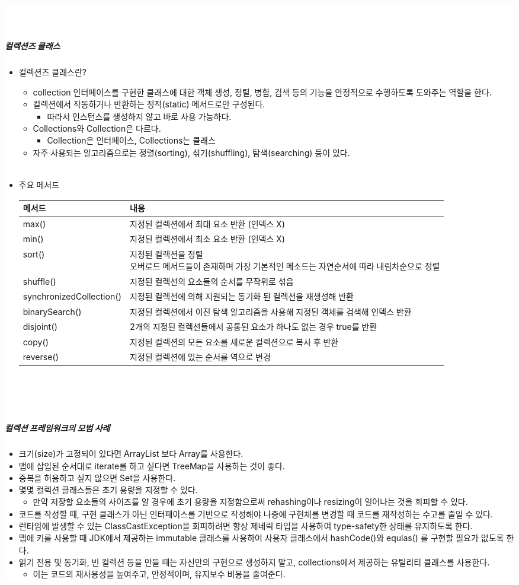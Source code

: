 <br/>

<br/>

##### 컬렉션즈 클래스 

- 컬렉션즈 클래스란?

  - collection 인터페이스를 구현한 클래스에 대한 객체 생성, 정렬, 병합, 검색 등의 기능을 안정적으로 수행하도록 도와주는 역할을 한다.
  - 컬렉션에서 작동하거나 반환하는 정적(static) 메서드로만 구성된다.
    - 따라서 인스턴스를 생성하지 않고 바로 사용 가능하다.
  - Collections와 Collection은 다르다.
    - Collection은 인터페이스, Collections는 클래스
  - 자주 사용되는 알고리즘으로는 정렬(sorting), 섞기(shuffling), 탐색(searching) 등이 있다.

  <br/>

- 주요 메서드

  | 메서드                   | 내용                                                         |
  | ------------------------ | ------------------------------------------------------------ |
  | max()                    | 지정된 컬렉션에서 최대 요소 반환 (인덱스 X)                  |
  | min()                    | 지정된 컬렉션에서 최소 요소 반환 (인덱스 X)                  |
  | sort()                   | 지정된 컬렉션을 정렬<br />오버로드 메서드들이 존재하며 가장 기본적인 메소드는 자연순서에 따라 내림차순으로 정렬 |
  | shuffle()                | 지정된 컬렉션의 요소들의 순서를 무작위로 섞음                |
  | synchronizedCollection() | 지정된 컬렉션에 의해 지원되는 동기화 된 컬렉션을 재생성해 반환 |
  | binarySearch()           | 지정된 컬렉션에서 이진 탐색 알고리즘을 사용해 지정된 객체를 검색해 인덱스 반환 |
  | disjoint()               | 2개의 지정된 컬렉션들에서 공통된 요소가 하나도 없는 경우 true를 반환 |
  | copy()                   | 지정된 컬렉션의 모든 요소를 새로운 컬렉션으로 복사 후 반환   |
  | reverse()                | 지정된 컬렉션에 있는 순서를 역으로 변경                      |

<br/>

<br/>

<br/>

##### 컬렉션 프레임워크의 모범 사례

- 크기(size)가 고정되어 있다면 ArrayList 보다 Array를 사용한다.
- 맵에 삽입된 순서대로 iterate를 하고 싶다면 TreeMap을 사용하는 것이 좋다.
- 중복을 허용하고 싶지 않으면 Set을 사용한다.
- 몇몇 컬렉션 클래스들은 초기 용량을 지정할 수 있다.
  - 만약 저장할 요소들의 사이즈를 알 경우에 초기 용량을 지정함으로써 rehashing이나 resizing이 일어나는 것을 회피할 수 있다.
- 코드를 작성할 때, 구현 클래스가 아닌 인터페이스를 기반으로 작성해야 나중에 구현체를 변경할 때 코드를 재작성하는 수고를 줄일 수 있다.
- 런타임에 발생할 수 있는 ClassCastException을 회피하려면 항상 제네릭 타입을 사용하여 type-safety한 상태를 유지하도록 한다.
- 맵에 키를 사용할 때 JDK에서 제공하는 immutable 클래스를 사용하여 사용자 클래스에서 hashCode()와 equlas() 를 구현할 필요가 없도록 한다.
- 읽기 전용 및 동기화, 빈 컬렉션 등을 만들 때는 자신만의 구현으로 생성하지 말고, collections에서 제공하는 유틸리티 클래스를 사용한다.
  - 이는 코드의 재사용성을 높여주고, 안정적이며, 유지보수 비용을 줄여준다.
